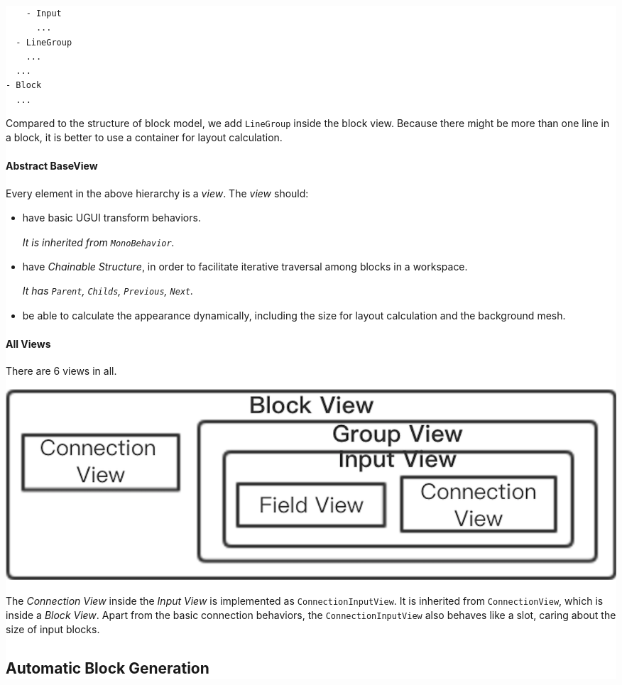 ```
    - Input
      ...
  - LineGroup
    ...
  ...
- Block
  ... 
```

Compared to the structure of block model, we add  `LineGroup` inside the block view. Because there might be more than one line in a block, it is better to use a container for layout calculation.

#### Abstract BaseView

Every element in the above hierarchy is a *view*. The *view* should:

* have basic UGUI transform behaviors. 

  *It is inherited from `MonoBehavior`.*

* have *Chainable Structure*, in order to facilitate iterative traversal among blocks in a workspace. 

  *It has `Parent`,  `Childs`, `Previous`, `Next`.*

* be able to calculate the appearance dynamically, including the size for layout calculation and the background mesh.

#### All Views

There are 6 views in all.

![](/blog/assets/img-blockly/Layout_9.png)

The *Connection View* inside the *Input View* is implemented as `ConnectionInputView`. It is inherited from `ConnectionView`, which is inside a *Block View*. Apart from the basic connection behaviors, the `ConnectionInputView` also behaves like a slot, caring about the size of input blocks.



## Automatic Block Generation

